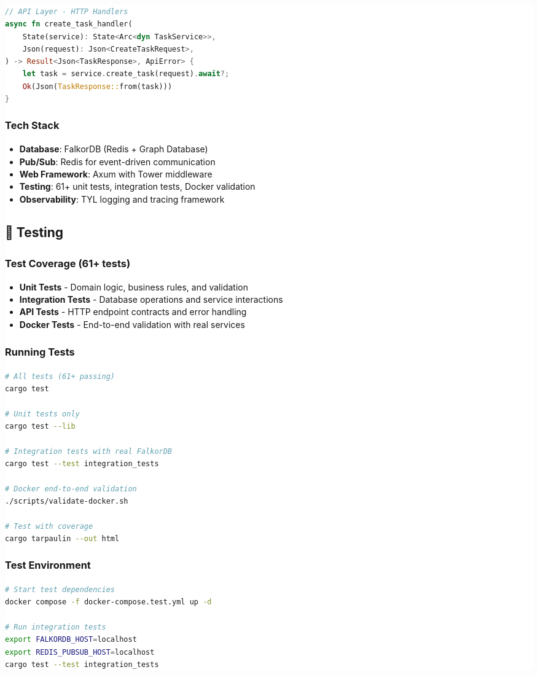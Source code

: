 ```rust
// API Layer - HTTP Handlers
async fn create_task_handler(
    State(service): State<Arc<dyn TaskService>>,
    Json(request): Json<CreateTaskRequest>,
) -> Result<Json<TaskResponse>, ApiError> {
    let task = service.create_task(request).await?;
    Ok(Json(TaskResponse::from(task)))
}
```

### Tech Stack
- **Database**: FalkorDB (Redis + Graph Database)
- **Pub/Sub**: Redis for event-driven communication
- **Web Framework**: Axum with Tower middleware
- **Testing**: 61+ unit tests, integration tests, Docker validation
- **Observability**: TYL logging and tracing framework

## 🧪 Testing

### **Test Coverage** (61+ tests)
- **Unit Tests** - Domain logic, business rules, and validation
- **Integration Tests** - Database operations and service interactions
- **API Tests** - HTTP endpoint contracts and error handling
- **Docker Tests** - End-to-end validation with real services

### **Running Tests**
```bash
# All tests (61+ passing)
cargo test

# Unit tests only
cargo test --lib

# Integration tests with real FalkorDB
cargo test --test integration_tests

# Docker end-to-end validation
./scripts/validate-docker.sh

# Test with coverage
cargo tarpaulin --out html
```

### **Test Environment**
```bash
# Start test dependencies
docker compose -f docker-compose.test.yml up -d

# Run integration tests
export FALKORDB_HOST=localhost
export REDIS_PUBSUB_HOST=localhost
cargo test --test integration_tests
```

